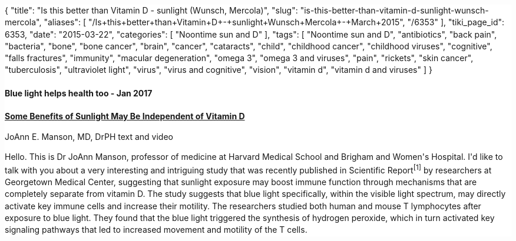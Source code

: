 {
    "title": "Is this better than Vitamin D - sunlight (Wunsch, Mercola)",
    "slug": "is-this-better-than-vitamin-d-sunlight-wunsch-mercola",
    "aliases": [
        "/Is+this+better+than+Vitamin+D+-+sunlight+Wunsch+Mercola+-+March+2015",
        "/6353"
    ],
    "tiki_page_id": 6353,
    "date": "2015-03-22",
    "categories": [
        "Noontime sun and D"
    ],
    "tags": [
        "Noontime sun and D",
        "antibiotics",
        "back pain",
        "bacteria",
        "bone",
        "bone cancer",
        "brain",
        "cancer",
        "cataracts",
        "child",
        "childhood cancer",
        "childhood viruses",
        "cognitive",
        "falls fractures",
        "immunity",
        "macular degeneration",
        "omega 3",
        "omega 3 and viruses",
        "pain",
        "rickets",
        "skin cancer",
        "tuberculosis",
        "ultraviolet light",
        "virus",
        "virus and cognitive",
        "vision",
        "vitamin d",
        "vitamin d and viruses"
    ]
}


#### Blue light helps health too - Jan 2017

 **[Some Benefits of Sunlight May Be Independent of Vitamin D](http://www.medscape.com/viewarticle/874371)** 

JoAnn E. Manson, MD, DrPH  text and video

Hello. This is Dr JoAnn Manson, professor of medicine at Harvard Medical School and Brigham and Women's Hospital. I'd like to talk with you about a very interesting and intriguing study that was recently published in Scientific Report<sup>[1]</sup> by researchers at Georgetown Medical Center, suggesting that sunlight exposure may boost immune function through mechanisms that are completely separate from vitamin D. The study suggests that blue light specifically, within the visible light spectrum, may directly activate key immune cells and increase their motility. The researchers studied both human and mouse T lymphocytes after exposure to blue light. They found that the blue light triggered the synthesis of hydrogen peroxide, which in turn activated key signaling pathways that led to increased movement and motility of the T cells.
